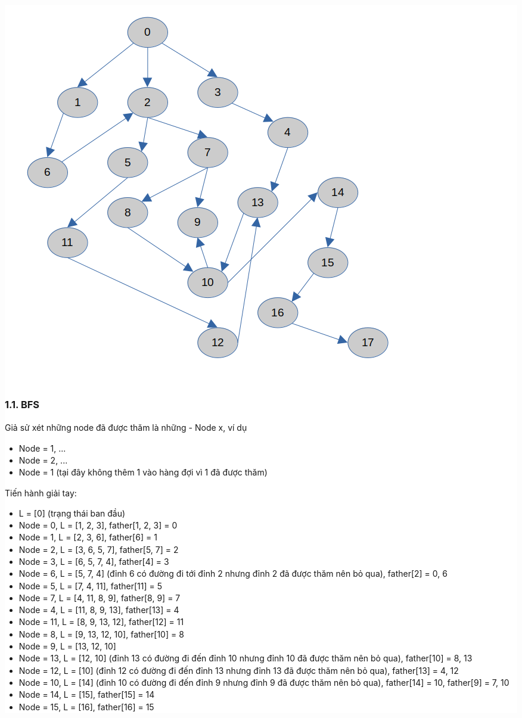 ![Graph1](graph1.png)

### 1.1. BFS

Giả sử xét những node đã được thăm là những - Node x, ví dụ

- Node = 1, ...
- Node = 2, ...
- Node = 1 (tại đây không thêm 1 vào hàng đợi vì 1 đã được thăm)

Tiến hành giải tay:

- L = [0] (trạng thái ban đầu)
- Node = 0, L = [1, 2, 3], father[1, 2, 3] = 0
- Node = 1, L = [2, 3, 6], father[6] = 1
- Node = 2, L = [3, 6, 5, 7], father[5, 7] = 2
- Node = 3, L = [6, 5, 7, 4], father[4] = 3
- Node = 6, L = [5, 7, 4] (đỉnh 6 có đường đi tới đỉnh 2 nhưng đỉnh 2 đã được thăm nên bỏ qua), father[2] = 0, 6
- Node = 5, L = [7, 4, 11], father[11] = 5
- Node = 7, L = [4, 11, 8, 9], father[8, 9] = 7
- Node = 4, L = [11, 8, 9, 13], father[13] = 4
- Node = 11, L = [8, 9, 13, 12], father[12] = 11
- Node = 8, L = [9, 13, 12, 10], father[10] = 8
- Node = 9, L = [13, 12, 10]
- Node = 13, L = [12, 10] (đỉnh 13 có đường đi đến đỉnh 10 nhưng đỉnh 10 đã được thăm nên bỏ qua), father[10] = 8, 13
- Node = 12, L = [10] (đỉnh 12 có đường đi đến đỉnh 13 nhưng đỉnh 13 đã được thăm nên bỏ qua), father[13] = 4, 12
- Node = 10, L = [14] (đỉnh 10 có đường đi đến đỉnh 9 nhưng đỉnh 9 đã được thăm nên bỏ qua), father[14] = 10, father[9] = 7, 10
- Node = 14, L = [15], father[15] = 14
- Node = 15, L = [16], father[16] = 15